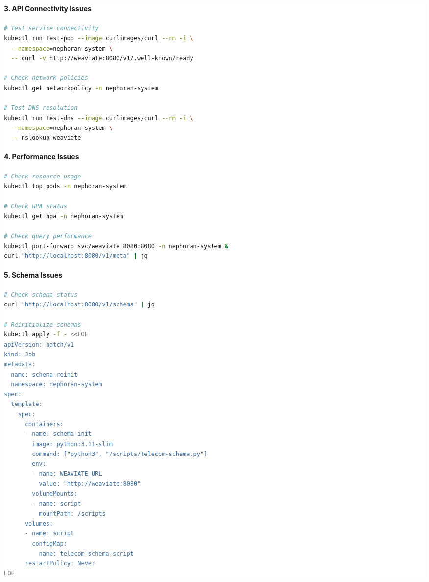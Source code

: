 #### 3. API Connectivity Issues

```bash
# Test service connectivity
kubectl run test-pod --image=curlimages/curl --rm -i \
  --namespace=nephoran-system \
  -- curl -v http://weaviate:8080/v1/.well-known/ready

# Check network policies
kubectl get networkpolicy -n nephoran-system

# Test DNS resolution
kubectl run test-dns --image=curlimages/curl --rm -i \
  --namespace=nephoran-system \
  -- nslookup weaviate
```

#### 4. Performance Issues

```bash
# Check resource usage
kubectl top pods -n nephoran-system

# Check HPA status
kubectl get hpa -n nephoran-system

# Check query performance
kubectl port-forward svc/weaviate 8080:8080 -n nephoran-system &
curl "http://localhost:8080/v1/meta" | jq
```

#### 5. Schema Issues

```bash
# Check schema status
curl "http://localhost:8080/v1/schema" | jq

# Reinitialize schemas
kubectl apply -f - <<EOF
apiVersion: batch/v1
kind: Job
metadata:
  name: schema-reinit
  namespace: nephoran-system
spec:
  template:
    spec:
      containers:
      - name: schema-init
        image: python:3.11-slim
        command: ["python3", "/scripts/telecom-schema.py"]
        env:
        - name: WEAVIATE_URL
          value: "http://weaviate:8080"
        volumeMounts:
        - name: script
          mountPath: /scripts
      volumes:
      - name: script
        configMap:
          name: telecom-schema-script
      restartPolicy: Never
EOF
```
